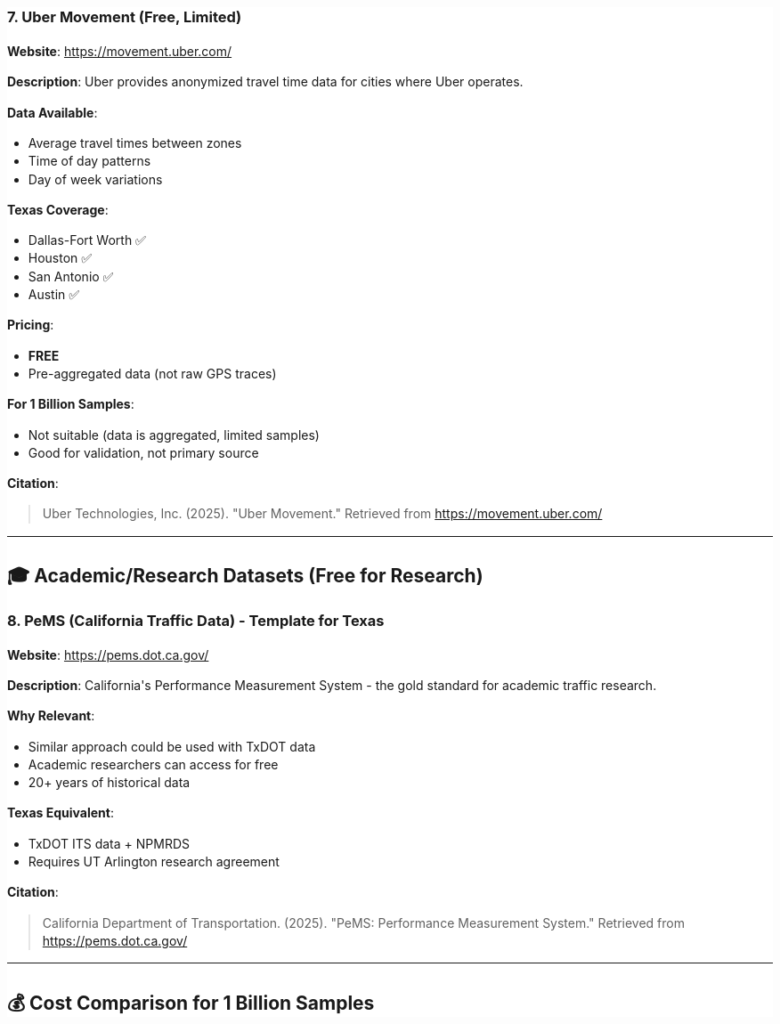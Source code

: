 ### 7. **Uber Movement** (Free, Limited)
**Website**: https://movement.uber.com/

**Description**: Uber provides anonymized travel time data for cities where Uber operates.

**Data Available**:
- Average travel times between zones
- Time of day patterns
- Day of week variations

**Texas Coverage**:
- Dallas-Fort Worth ✅
- Houston ✅
- San Antonio ✅
- Austin ✅

**Pricing**:
- **FREE**
- Pre-aggregated data (not raw GPS traces)

**For 1 Billion Samples**:
- Not suitable (data is aggregated, limited samples)
- Good for validation, not primary source

**Citation**:
> Uber Technologies, Inc. (2025). "Uber Movement." Retrieved from https://movement.uber.com/

---

## 🎓 Academic/Research Datasets (Free for Research)

### 8. **PeMS (California Traffic Data)** - Template for Texas
**Website**: https://pems.dot.ca.gov/

**Description**: California's Performance Measurement System - the gold standard for academic traffic research.

**Why Relevant**:
- Similar approach could be used with TxDOT data
- Academic researchers can access for free
- 20+ years of historical data

**Texas Equivalent**:
- TxDOT ITS data + NPMRDS
- Requires UT Arlington research agreement

**Citation**:
> California Department of Transportation. (2025). "PeMS: Performance Measurement System." Retrieved from https://pems.dot.ca.gov/

---

## 💰 Cost Comparison for 1 Billion Samples
